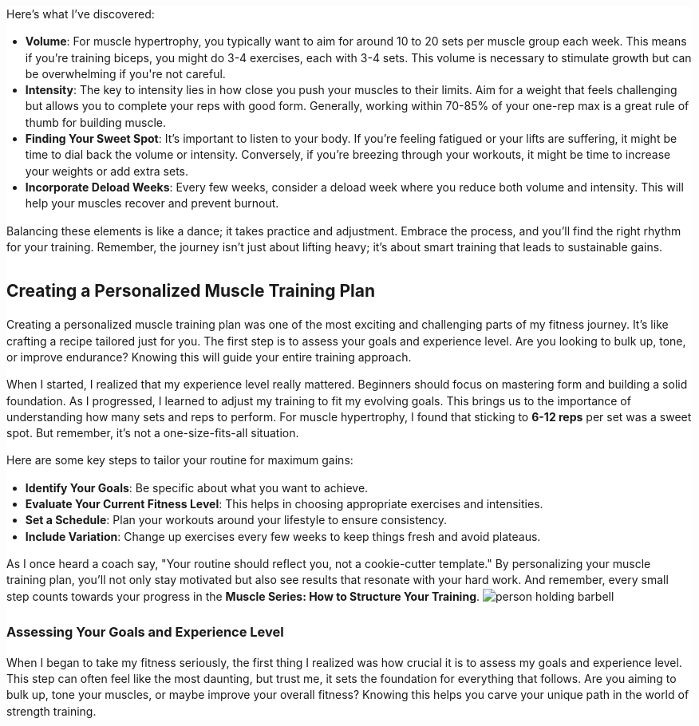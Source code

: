 Here’s what I’ve discovered:

-   **Volume**: For muscle hypertrophy, you typically want to aim for around 10 to 20 sets per muscle group each week. This means if you’re training biceps, you might do 3-4 exercises, each with 3-4 sets. This volume is necessary to stimulate growth but can be overwhelming if you're not careful.
-   **Intensity**: The key to intensity lies in how close you push your muscles to their limits. Aim for a weight that feels challenging but allows you to complete your reps with good form. Generally, working within 70-85% of your one-rep max is a great rule of thumb for building muscle.
-   **Finding Your Sweet Spot**: It’s important to listen to your body. If you’re feeling fatigued or your lifts are suffering, it might be time to dial back the volume or intensity. Conversely, if you’re breezing through your workouts, it might be time to increase your weights or add extra sets.
-   **Incorporate Deload Weeks**: Every few weeks, consider a deload week where you reduce both volume and intensity. This will help your muscles recover and prevent burnout.

Balancing these elements is like a dance; it takes practice and adjustment. Embrace the process, and you’ll find the right rhythm for your training. Remember, the journey isn’t just about lifting heavy; it’s about smart training that leads to sustainable gains.

## Creating a Personalized Muscle Training Plan

Creating a personalized muscle training plan was one of the most exciting and challenging parts of my fitness journey. It’s like crafting a recipe tailored just for you. The first step is to assess your goals and experience level. Are you looking to bulk up, tone, or improve endurance? Knowing this will guide your entire training approach.

When I started, I realized that my experience level really mattered. Beginners should focus on mastering form and building a solid foundation. As I progressed, I learned to adjust my training to fit my evolving goals. This brings us to the importance of understanding how many sets and reps to perform. For muscle hypertrophy, I found that sticking to **6-12 reps** per set was a sweet spot. But remember, it’s not a one-size-fits-all situation.

Here are some key steps to tailor your routine for maximum gains:

-   **Identify Your Goals**: Be specific about what you want to achieve.
-   **Evaluate Your Current Fitness Level**: This helps in choosing appropriate exercises and intensities.
-   **Set a Schedule**: Plan your workouts around your lifestyle to ensure consistency.
-   **Include Variation**: Change up exercises every few weeks to keep things fresh and avoid plateaus.

As I once heard a coach say, "Your routine should reflect you, not a cookie-cutter template." By personalizing your muscle training plan, you’ll not only stay motivated but also see results that resonate with your hard work. And remember, every small step counts towards your progress in the **Muscle Series: How to Structure Your Training**. ![person holding barbell](/images/blog/bodybuilding-programs/muscle-series/muscle_training_dP-h8Cm4UXA.jpg 'person holding barbell')

### Assessing Your Goals and Experience Level

When I began to take my fitness seriously, the first thing I realized was how crucial it is to assess my goals and experience level. This step can often feel like the most daunting, but trust me, it sets the foundation for everything that follows. Are you aiming to bulk up, tone your muscles, or maybe improve your overall fitness? Knowing this helps you carve your unique path in the world of strength training.
